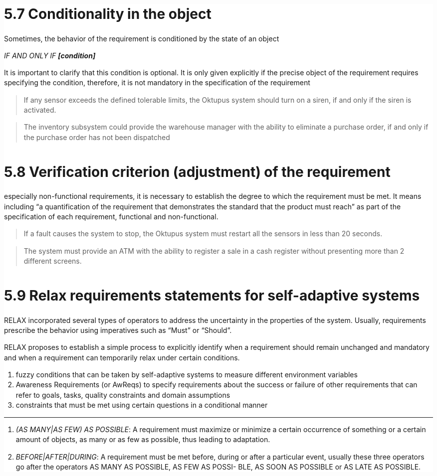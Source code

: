 # 5.7 Conditionality in the object

Sometimes, the behavior of the requirement is conditioned
by the state of an object

*IF AND ONLY IF **[condition]***

It is important to clarify that this condition is optional. It is only given explicitly if the precise object of the requirement requires specifying the condition, therefore, it is not mandatory in the specification of the requirement

>If any sensor exceeds the defined tolerable limits, the Oktupus system should turn on a siren, if and only if the siren is activated.

>The inventory subsystem could provide the warehouse manager with the ability to eliminate a purchase order, if and only if the purchase order has not been dispatched

# 5.8 Verification criterion (adjustment) of the requirement

especially non-functional requirements, it is necessary to establish the degree to which the requirement must be met. It means including “a quantification of the requirement that demonstrates the standard that the product must reach” as part of the specification of each requirement, functional and non-functional.

>If a fault causes the system to stop, the Oktupus system must restart all the sensors in less than 20 seconds.

>The system must provide an ATM with the ability to register a sale in a cash register without presenting more than 2 different screens.

# 5.9 Relax requirements statements for self-adaptive systems

RELAX incorporated several types of operators to address the uncertainty in the properties of the system. Usually, requirements prescribe the behavior using imperatives such as “Must” or “Should”. 

RELAX proposes to establish a simple process to explicitly identify when a requirement should remain unchanged and mandatory and when a requirement can temporarily relax under certain conditions.

1. fuzzy conditions that can be taken by self-adaptive systems to measure different environment variables
1. Awareness Requirements (or AwReqs) to specify requirements about the success or failure of other requirements that can refer to goals, tasks, quality constraints and domain assumptions 
1. constraints that must be
met using certain questions in a conditional manner

---

1. *(AS MANY|AS FEW) AS POSSIBLE*: A requirement must maximize or minimize a certain occurrence of something or a certain amount of objects, as many or as few as possible, thus leading to adaptation.

1. *BEFORE|AFTER|DURING*: A requirement must be met before, during or after a particular event, usually these three operators go after the operators AS MANY AS POSSIBLE, AS FEW AS POSSI- BLE, AS SOON AS POSSIBLE or AS LATE AS POSSIBLE.
